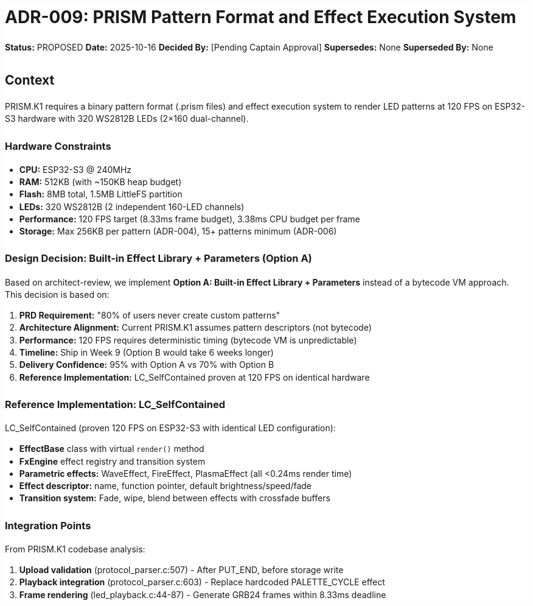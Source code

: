 # ADR-009: PRISM Pattern Format and Effect Execution System

**Status:** PROPOSED
**Date:** 2025-10-16
**Decided By:** [Pending Captain Approval]
**Supersedes:** None
**Superseded By:** None

## Context

PRISM.K1 requires a binary pattern format (.prism files) and effect execution system to render LED patterns at 120 FPS on ESP32-S3 hardware with 320 WS2812B LEDs (2×160 dual-channel).

### Hardware Constraints
- **CPU:** ESP32-S3 @ 240MHz
- **RAM:** 512KB (with ~150KB heap budget)
- **Flash:** 8MB total, 1.5MB LittleFS partition
- **LEDs:** 320 WS2812B (2 independent 160-LED channels)
- **Performance:** 120 FPS target (8.33ms frame budget), 3.38ms CPU budget per frame
- **Storage:** Max 256KB per pattern (ADR-004), 15+ patterns minimum (ADR-006)

### Design Decision: Built-in Effect Library + Parameters (Option A)

Based on architect-review, we implement **Option A: Built-in Effect Library + Parameters** instead of a bytecode VM approach. This decision is based on:

1. **PRD Requirement:** "80% of users never create custom patterns"
2. **Architecture Alignment:** Current PRISM.K1 assumes pattern descriptors (not bytecode)
3. **Performance:** 120 FPS requires deterministic timing (bytecode VM is unpredictable)
4. **Timeline:** Ship in Week 9 (Option B would take 6 weeks longer)
5. **Delivery Confidence:** 95% with Option A vs 70% with Option B
6. **Reference Implementation:** LC_SelfContained proven at 120 FPS on identical hardware

### Reference Implementation: LC_SelfContained

LC_SelfContained (proven 120 FPS on ESP32-S3 with identical LED configuration):
- **EffectBase** class with virtual `render()` method
- **FxEngine** effect registry and transition system
- **Parametric effects:** WaveEffect, FireEffect, PlasmaEffect (all <0.24ms render time)
- **Effect descriptor:** name, function pointer, default brightness/speed/fade
- **Transition system:** Fade, wipe, blend between effects with crossfade buffers

### Integration Points

From PRISM.K1 codebase analysis:

1. **Upload validation** (protocol_parser.c:507) - After PUT_END, before storage write
2. **Playback integration** (protocol_parser.c:603) - Replace hardcoded PALETTE_CYCLE effect
3. **Frame rendering** (led_playback.c:44-87) - Generate GRB24 frames within 8.33ms deadline
